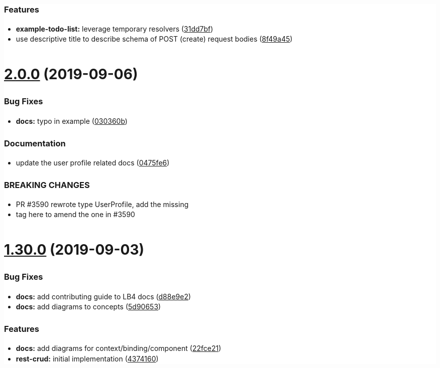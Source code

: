 
### Features

* **example-todo-list:** leverage temporary resolvers ([31dd7bf](https://github.com/strongloop/loopback-next/commit/31dd7bf))
* use descriptive title to describe schema of POST (create) request bodies ([8f49a45](https://github.com/strongloop/loopback-next/commit/8f49a45))





# [2.0.0](https://github.com/strongloop/loopback-next/compare/@loopback/docs@1.30.0...@loopback/docs@2.0.0) (2019-09-06)


### Bug Fixes

* **docs:** typo in example ([030360b](https://github.com/strongloop/loopback-next/commit/030360b))


### Documentation

* update the user profile related docs ([0475fe6](https://github.com/strongloop/loopback-next/commit/0475fe6))


### BREAKING CHANGES

* PR #3590 rewrote type UserProfile, add the missing
* tag here to amend the one in #3590





# [1.30.0](https://github.com/strongloop/loopback-next/compare/@loopback/docs@1.29.3...@loopback/docs@1.30.0) (2019-09-03)


### Bug Fixes

* **docs:** add contributing guide to LB4 docs ([d88e9e2](https://github.com/strongloop/loopback-next/commit/d88e9e2))
* **docs:** add diagrams to concepts ([5d90653](https://github.com/strongloop/loopback-next/commit/5d90653))


### Features

* **docs:** add diagrams for context/binding/component ([22fce21](https://github.com/strongloop/loopback-next/commit/22fce21))
* **rest-crud:** initial implementation ([4374160](https://github.com/strongloop/loopback-next/commit/4374160))
